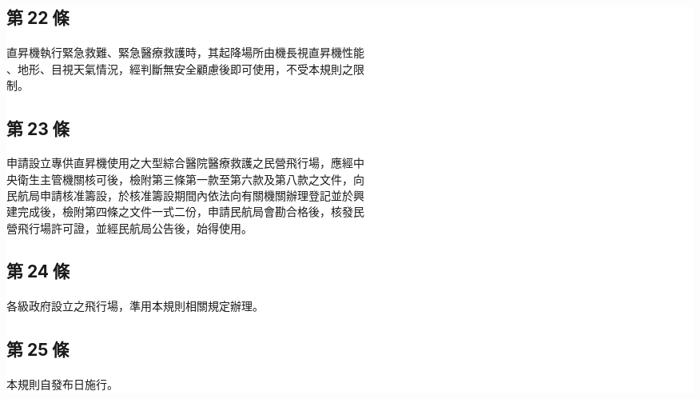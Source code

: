 第 22 條
--------
直昇機執行緊急救難、緊急醫療救護時，其起降場所由機長視直昇機性能  
、地形、目視天氣情況，經判斷無安全顧慮後即可使用，不受本規則之限  
制。

第 23 條
--------
申請設立專供直昇機使用之大型綜合醫院醫療救護之民營飛行場，應經中  
央衛生主管機關核可後，檢附第三條第一款至第六款及第八款之文件，向  
民航局申請核准籌設，於核准籌設期間內依法向有關機關辦理登記並於興  
建完成後，檢附第四條之文件一式二份，申請民航局會勘合格後，核發民  
營飛行場許可證，並經民航局公告後，始得使用。

第 24 條
--------
各級政府設立之飛行場，準用本規則相關規定辦理。

第 25 條
--------
本規則自發布日施行。

